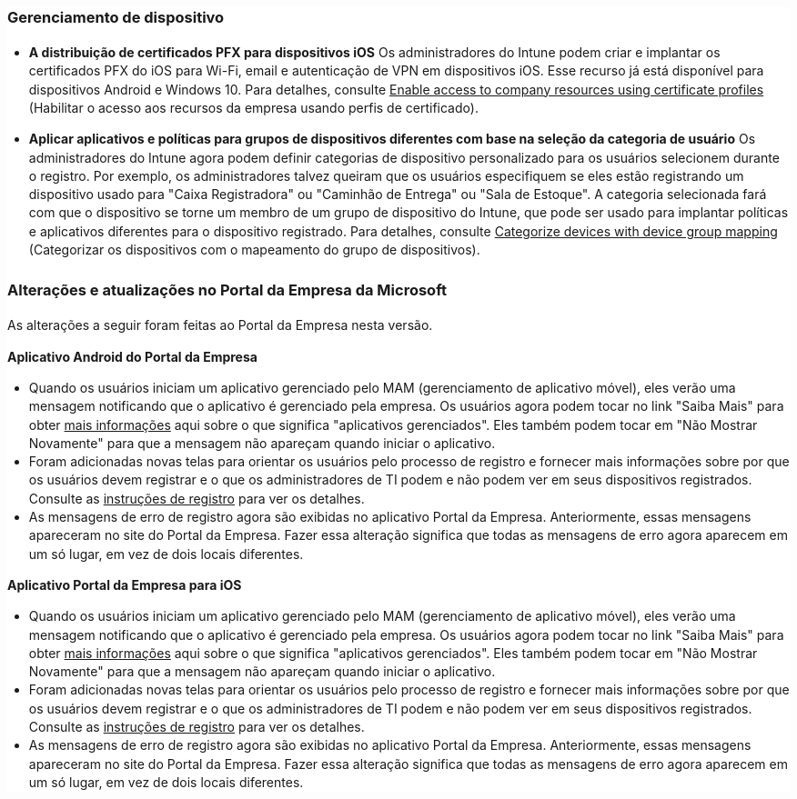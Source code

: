
### Gerenciamento de dispositivo
- **A distribuição de certificados PFX para dispositivos iOS** Os administradores do Intune podem criar e implantar os certificados PFX do iOS para Wi-Fi, email e autenticação de VPN em dispositivos iOS. Esse recurso já está disponível para dispositivos Android e Windows 10. Para detalhes, consulte [Enable access to company resources using certificate profiles](/intune/deploy-use/secure-resource-access-with-certificate-profiles) (Habilitar o acesso aos recursos da empresa usando perfis de certificado).


- **Aplicar aplicativos e políticas para grupos de dispositivos diferentes com base na seleção da categoria de usuário** Os administradores do Intune agora podem definir categorias de dispositivo personalizado para os usuários selecionem durante o registro. Por exemplo, os administradores talvez queiram que os usuários especifiquem se eles estão registrando um dispositivo usado para "Caixa Registradora" ou "Caminhão de Entrega" ou "Sala de Estoque". A categoria selecionada fará com que o dispositivo se torne um membro de um grupo de dispositivo do Intune, que pode ser usado para implantar políticas e aplicativos diferentes para o dispositivo registrado. Para detalhes, consulte [Categorize devices with device group mapping](/intune/deploy-use/categorize-devices-with-device-group-mapping-in-microsoft-intune) (Categorizar os dispositivos com o mapeamento do grupo de dispositivos).

### Alterações e atualizações no Portal da Empresa da Microsoft
As alterações a seguir foram feitas ao Portal da Empresa nesta versão.

**Aplicativo Android do Portal da Empresa**

* Quando os usuários iniciam um aplicativo gerenciado pelo MAM (gerenciamento de aplicativo móvel), eles verão uma mensagem notificando que o aplicativo é gerenciado pela empresa. Os usuários agora podem tocar no link "Saiba Mais" para obter [mais informações](https://technet.microsoft.com/library/mt502762.aspx#BKMK_andr_use_mgd_apps) aqui sobre o que significa "aplicativos gerenciados". Eles também podem tocar em "Não Mostrar Novamente" para que a mensagem não apareçam quando iniciar o aplicativo.
* Foram adicionadas novas telas para orientar os usuários pelo processo de registro e fornecer mais informações sobre por que os usuários devem registrar e o que os administradores de TI podem e não podem ver em seus dispositivos registrados. Consulte as [instruções de registro](https://technet.microsoft.com/library/mt502762.aspx#BKMK_andr_enroll_devc) para ver os detalhes.
* As mensagens de erro de registro agora são exibidas no aplicativo Portal da Empresa. Anteriormente, essas mensagens apareceram no site do Portal da Empresa. Fazer essa alteração significa que todas as mensagens de erro agora aparecem em um só lugar, em vez de dois locais diferentes.


**Aplicativo Portal da Empresa para iOS**
* Quando os usuários iniciam um aplicativo gerenciado pelo MAM (gerenciamento de aplicativo móvel), eles verão uma mensagem notificando que o aplicativo é gerenciado pela empresa. Os usuários agora podem tocar no link "Saiba Mais" para obter [mais informações](https://technet.microsoft.com/library/mt598622.aspx#BKMK_ios_use_mgd_apps) aqui sobre o que significa "aplicativos gerenciados". Eles também podem tocar em "Não Mostrar Novamente" para que a mensagem não apareçam quando iniciar o aplicativo.
* Foram adicionadas novas telas para orientar os usuários pelo processo de registro e fornecer mais informações sobre por que os usuários devem registrar e o que os administradores de TI podem e não podem ver em seus dispositivos registrados. Consulte as [instruções de registro](https://technet.microsoft.com/library/mt598622.aspx#BKMK_enroll_ios_device) para ver os detalhes.
* As mensagens de erro de registro agora são exibidas no aplicativo Portal da Empresa. Anteriormente, essas mensagens apareceram no site do Portal da Empresa. Fazer essa alteração significa que todas as mensagens de erro agora aparecem em um só lugar, em vez de dois locais diferentes.
